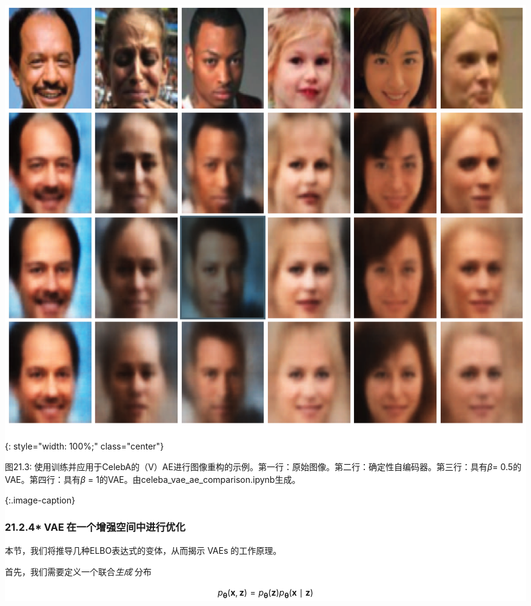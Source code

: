 ![21.3](/assets/img/figures/book2/21.3.png)

{: style="width: 100%;" class="center"}

图21.3: 使用训练并应用于CelebA的（V）AE进行图像重构的示例。第一行：原始图像。第二行：确定性自编码器。第三行：具有$\beta$= 0.5的VAE。第四行：具有$\beta$ = 1的VAE。由celeba_vae_ae_comparison.ipynb生成。

{:.image-caption}

### 21.2.4* VAE 在一个增强空间中进行优化

本节，我们将推导几种ELBO表达式的变体，从而揭示 VAEs 的工作原理。

首先，我们需要定义一个联合*生成* 分布


$$
p_{\boldsymbol{\theta}}(\boldsymbol{x}, \boldsymbol{z})=p_{\boldsymbol{\theta}}(\boldsymbol{z}) p_{\boldsymbol{\theta}}(\boldsymbol{x} \mid \boldsymbol{z}) \tag{21.9}
$$
